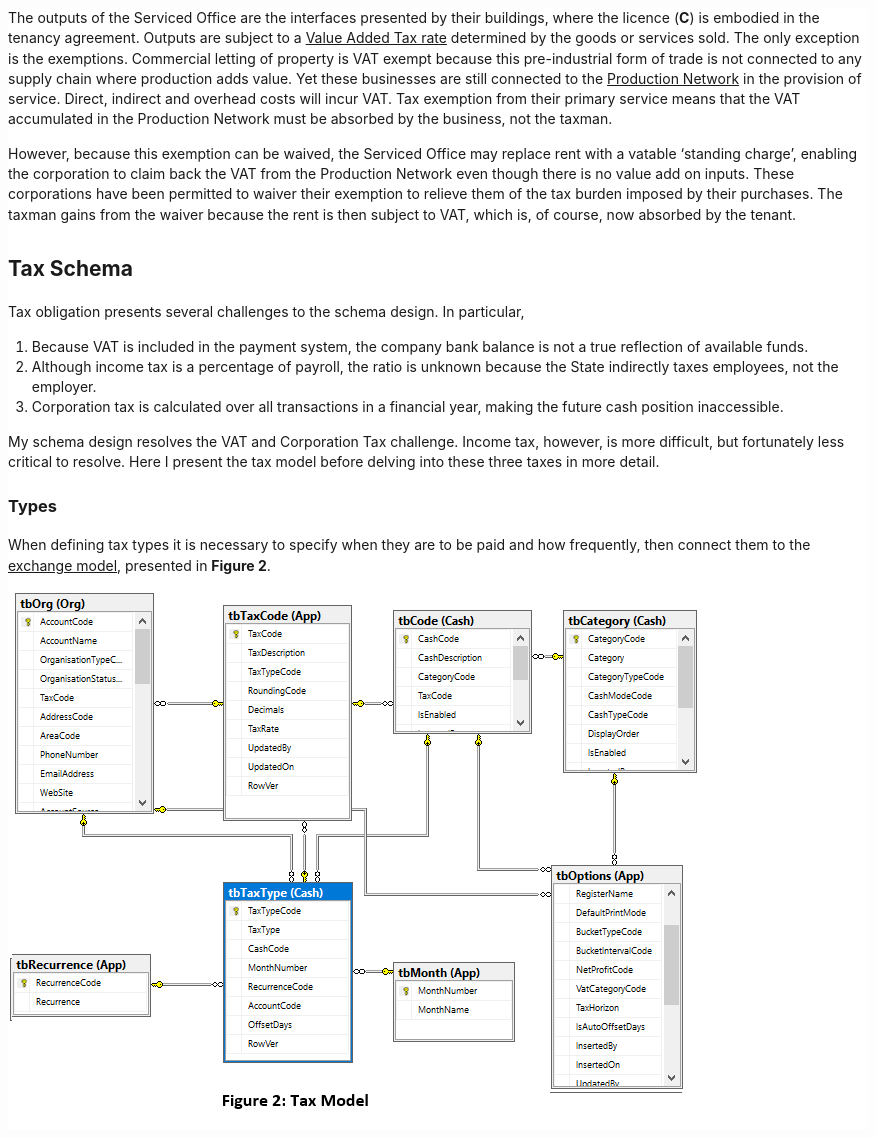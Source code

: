 The outputs of the Serviced Office are the interfaces presented by their buildings, where the licence (**C**) is embodied in the tenancy agreement. Outputs are subject to a [Value Added Tax rate](#value-added-tax) determined by the goods or services sold. The only exception is the exemptions. Commercial letting of property is VAT exempt because this pre-industrial form of trade is not connected to any supply chain where production adds value. Yet these businesses are still connected to the [Production Network](tc_production#production-network) in the provision of service. Direct, indirect and overhead costs will incur VAT. Tax exemption from their primary service means that the VAT accumulated in the Production Network must be absorbed by the business, not the taxman. 

However, because this exemption can be waived, the Serviced Office may replace rent with a vatable ‘standing charge’, enabling the corporation to claim back the VAT from the Production Network even though there is no value add on inputs. These corporations have been permitted to waiver their exemption to relieve them of the tax burden imposed by their purchases. The taxman gains from the waiver because the rent is then subject to VAT, which is, of course, now absorbed by the tenant.

## Tax Schema

Tax obligation presents several challenges to the schema design. In particular,

1. Because VAT is included in the payment system, the company bank balance is not a true reflection of available funds.
2. Although income tax is a percentage of payroll, the ratio is unknown because the State indirectly taxes employees, not the employer. 
3. Corporation tax is calculated over all transactions in a financial year, making the future cash position inaccessible.

My schema design resolves the VAT and Corporation Tax challenge. Income tax, however, is more difficult, but fortunately less critical to resolve. Here I present the tax model before delving into these three taxes in more detail.

### Types

When defining tax types it is necessary to specify when they are to be paid and how frequently, then connect them to the [exchange model](tc_production#exchange), presented in **Figure 2**. 

![tax schema](/images/tax_schema.png)
